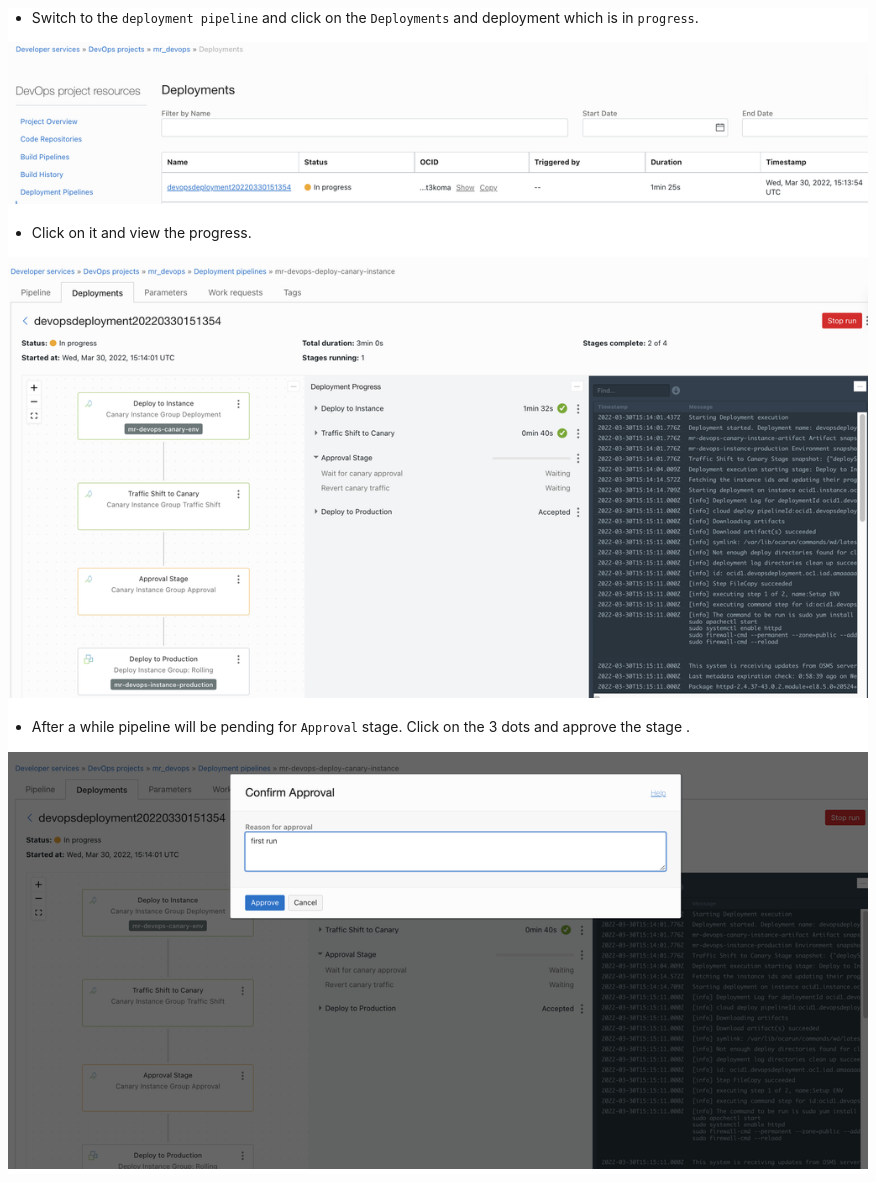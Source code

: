 - Switch to the `deployment pipeline` and click on the `Deployments` and deployment which is in `progress`.

![](images/oci-deploy-run-1.png)

- Click on it and view the progress.

![](images/oci-deploy-run-2.png)

- After a while  pipeline will be pending for `Approval` stage. Click on the 3 dots and approve the stage .

![](images/oci-deploy-approve.png)
